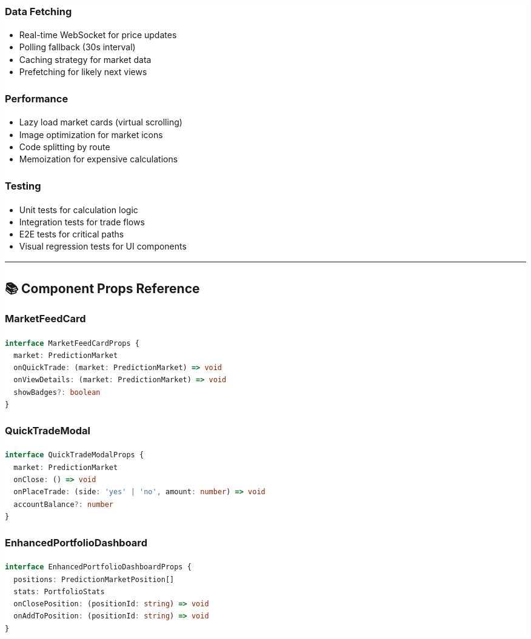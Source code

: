 ### Data Fetching
- Real-time WebSocket for price updates
- Polling fallback (30s interval)
- Caching strategy for market data
- Prefetching for likely next views

### Performance
- Lazy load market cards (virtual scrolling)
- Image optimization for market icons
- Code splitting by route
- Memoization for expensive calculations

### Testing
- Unit tests for calculation logic
- Integration tests for trade flows
- E2E tests for critical paths
- Visual regression tests for UI components

---

## 📚 Component Props Reference

### MarketFeedCard
```typescript
interface MarketFeedCardProps {
  market: PredictionMarket
  onQuickTrade: (market: PredictionMarket) => void
  onViewDetails: (market: PredictionMarket) => void
  showBadges?: boolean
}
```

### QuickTradeModal
```typescript
interface QuickTradeModalProps {
  market: PredictionMarket
  onClose: () => void
  onPlaceTrade: (side: 'yes' | 'no', amount: number) => void
  accountBalance?: number
}
```

### EnhancedPortfolioDashboard
```typescript
interface EnhancedPortfolioDashboardProps {
  positions: PredictionMarketPosition[]
  stats: PortfolioStats
  onClosePosition: (positionId: string) => void
  onAddToPosition: (positionId: string) => void
}
```
